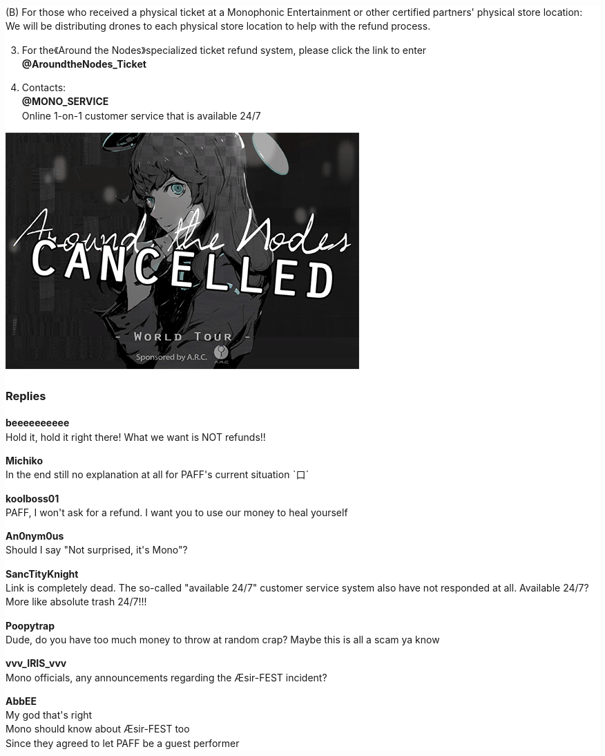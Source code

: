 (B) For those who received a physical ticket at a Monophonic Entertainment or other certified partners' physical store location:<br>
We will be distributing drones to each physical store location to help with the refund process.

3. For the《Around the Nodes》specialized ticket refund system, please click the link to enter<br>
**@AroundtheNodes\_Ticket**

4. Contacts:<br>
**@MONO\_SERVICE** <br>
Online 1\-on\-1 customer service that is available 24/7

![p2101.png](./attachments/p2101.png)
### Replies
**beeeeeeeeee**<br>
Hold it, hold it right there! What we want is NOT refunds!!

**Michiko**<br>
In the end still no explanation at all for PAFF's current situation ˋ口ˊ

**koolboss01**<br>
PAFF, I won't ask for a refund. I want you to use our money to heal yourself

**An0nym0us**<br>
Should I say "Not surprised, it's Mono"?

**SancTityKnight**<br>
Link is completely dead. The so\-called "available 24/7" customer service system also have not responded at all. Available 24/7? More like absolute trash 24/7!!!

**Poopytrap**<br>
Dude, do you have too much money to throw at random crap? Maybe this is all a scam ya know

**vvv_IRIS_vvv**<br>
Mono officials, any announcements regarding the Æsir\-FEST incident?

**AbbEE**<br>
My god that's right<br>
Mono should know about Æsir\-FEST too<br>
Since they agreed to let PAFF be a guest performer
